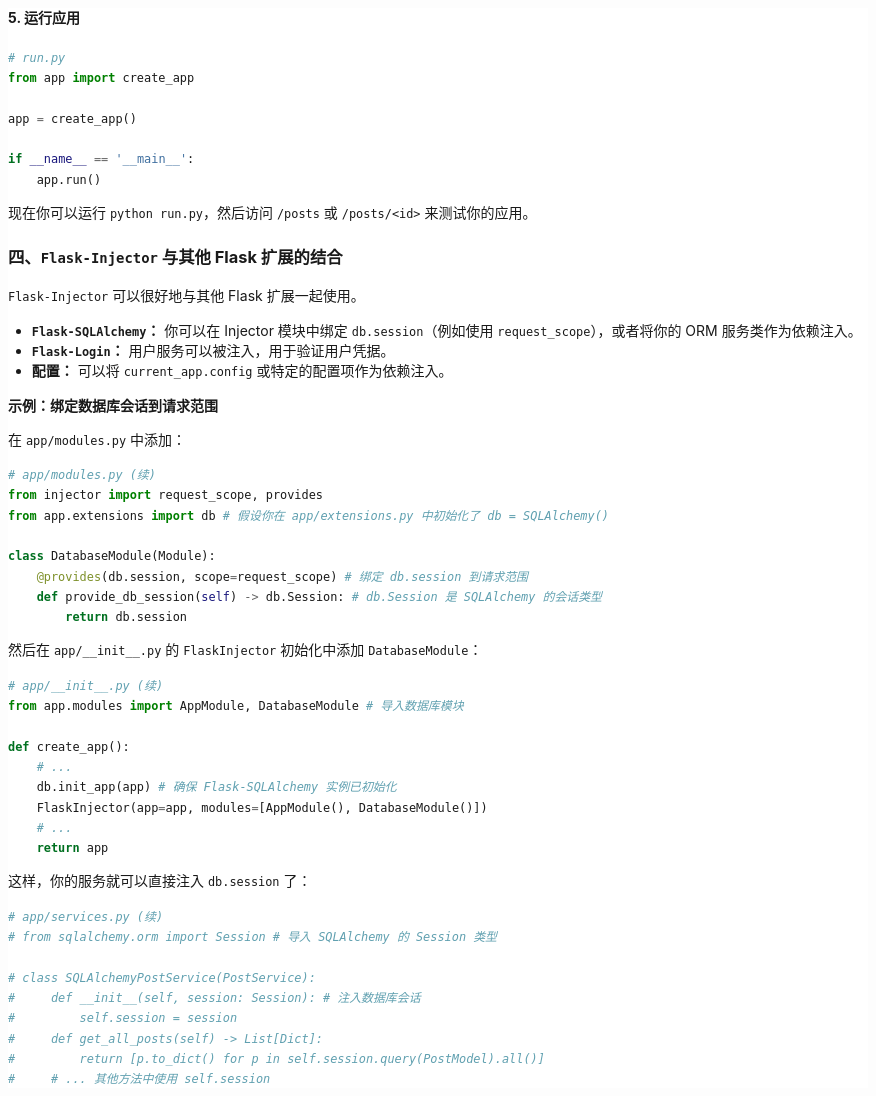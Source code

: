 #### 5. 运行应用

```python
# run.py
from app import create_app

app = create_app()

if __name__ == '__main__':
    app.run()
```

现在你可以运行 `python run.py`，然后访问 `/posts` 或 `/posts/<id>` 来测试你的应用。

### 四、`Flask-Injector` 与其他 Flask 扩展的结合

`Flask-Injector` 可以很好地与其他 Flask 扩展一起使用。

* **`Flask-SQLAlchemy`：** 你可以在 Injector 模块中绑定 `db.session`（例如使用 `request_scope`），或者将你的 ORM 服务类作为依赖注入。
* **`Flask-Login`：** 用户服务可以被注入，用于验证用户凭据。
* **配置：** 可以将 `current_app.config` 或特定的配置项作为依赖注入。

**示例：绑定数据库会话到请求范围**

在 `app/modules.py` 中添加：

```python
# app/modules.py (续)
from injector import request_scope, provides
from app.extensions import db # 假设你在 app/extensions.py 中初始化了 db = SQLAlchemy()

class DatabaseModule(Module):
    @provides(db.session, scope=request_scope) # 绑定 db.session 到请求范围
    def provide_db_session(self) -> db.Session: # db.Session 是 SQLAlchemy 的会话类型
        return db.session
```
然后在 `app/__init__.py` 的 `FlaskInjector` 初始化中添加 `DatabaseModule`：
```python
# app/__init__.py (续)
from app.modules import AppModule, DatabaseModule # 导入数据库模块

def create_app():
    # ...
    db.init_app(app) # 确保 Flask-SQLAlchemy 实例已初始化
    FlaskInjector(app=app, modules=[AppModule(), DatabaseModule()])
    # ...
    return app
```
这样，你的服务就可以直接注入 `db.session` 了：

```python
# app/services.py (续)
# from sqlalchemy.orm import Session # 导入 SQLAlchemy 的 Session 类型

# class SQLAlchemyPostService(PostService):
#     def __init__(self, session: Session): # 注入数据库会话
#         self.session = session
#     def get_all_posts(self) -> List[Dict]:
#         return [p.to_dict() for p in self.session.query(PostModel).all()]
#     # ... 其他方法中使用 self.session
```
